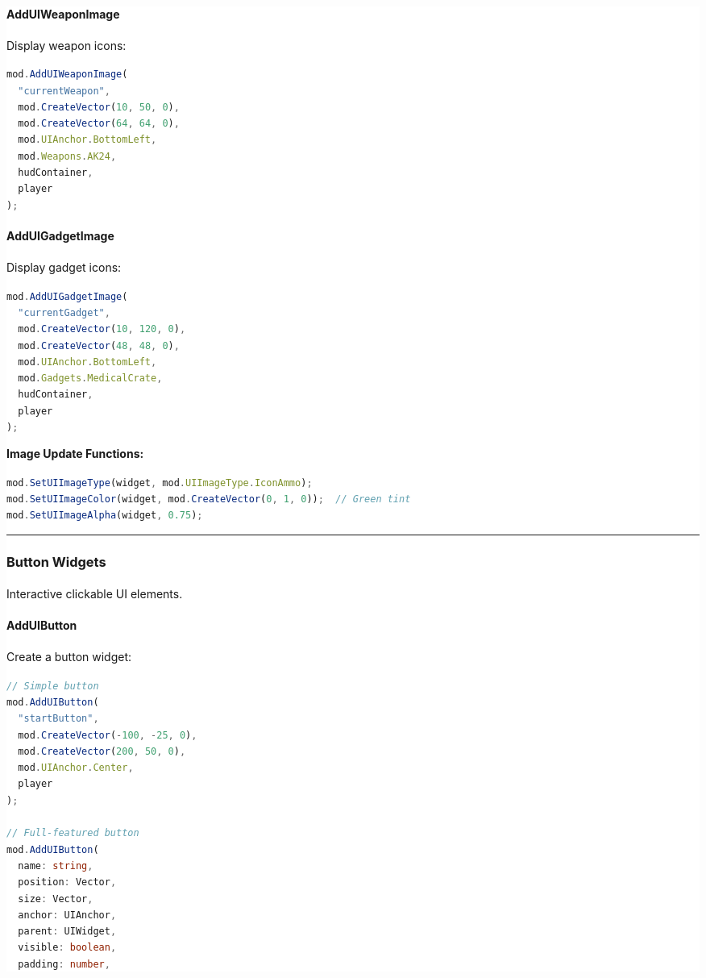 #### AddUIWeaponImage

Display weapon icons:

```typescript
mod.AddUIWeaponImage(
  "currentWeapon",
  mod.CreateVector(10, 50, 0),
  mod.CreateVector(64, 64, 0),
  mod.UIAnchor.BottomLeft,
  mod.Weapons.AK24,
  hudContainer,
  player
);
```

#### AddUIGadgetImage

Display gadget icons:

```typescript
mod.AddUIGadgetImage(
  "currentGadget",
  mod.CreateVector(10, 120, 0),
  mod.CreateVector(48, 48, 0),
  mod.UIAnchor.BottomLeft,
  mod.Gadgets.MedicalCrate,
  hudContainer,
  player
);
```

**Image Update Functions:**
```typescript
mod.SetUIImageType(widget, mod.UIImageType.IconAmmo);
mod.SetUIImageColor(widget, mod.CreateVector(0, 1, 0));  // Green tint
mod.SetUIImageAlpha(widget, 0.75);
```

---

### Button Widgets

Interactive clickable UI elements.

#### AddUIButton

Create a button widget:

```typescript
// Simple button
mod.AddUIButton(
  "startButton",
  mod.CreateVector(-100, -25, 0),
  mod.CreateVector(200, 50, 0),
  mod.UIAnchor.Center,
  player
);

// Full-featured button
mod.AddUIButton(
  name: string,
  position: Vector,
  size: Vector,
  anchor: UIAnchor,
  parent: UIWidget,
  visible: boolean,
  padding: number,
```